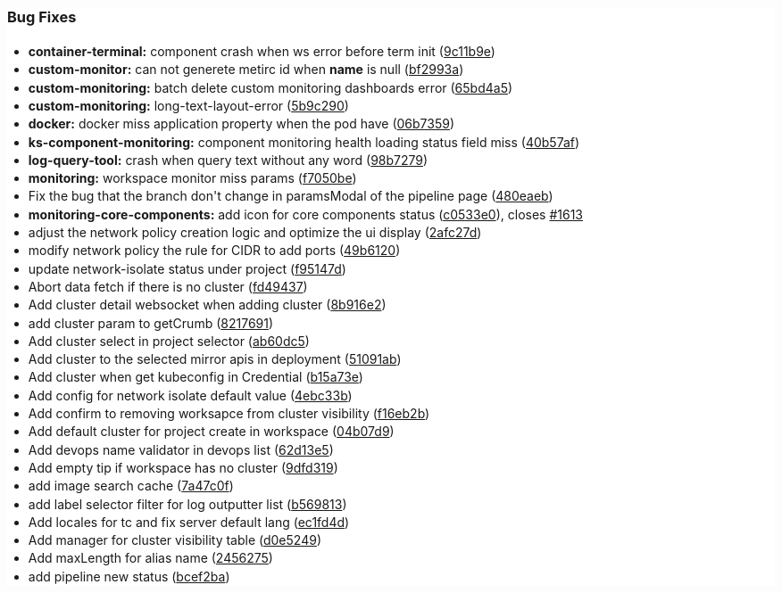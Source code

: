 
### Bug Fixes

* **container-terminal:** component crash when ws error before term init ([9c11b9e](https://github.com/kubeSphere/console/commit/9c11b9e4853849f4c59de4eaa1fd8d2ae8ce8933))
* **custom-monitor:** can not generete metirc id when __name__ is null ([bf2993a](https://github.com/kubeSphere/console/commit/bf2993af616db2b999aed9b5c08c375db3943e99))
* **custom-monitoring:** batch delete custom monitoring dashboards error ([65bd4a5](https://github.com/kubeSphere/console/commit/65bd4a52f11b40e1b4503fd2a2647849908269d4))
* **custom-monitoring:** long-text-layout-error ([5b9c290](https://github.com/kubeSphere/console/commit/5b9c290e3b803406e45ba8ff56e92ccb2392f009))
* **docker:** docker miss application property when the pod have ([06b7359](https://github.com/kubeSphere/console/commit/06b735920abda90aaa2a72afaeaae2ba525226bc))
* **ks-component-monitoring:** component monitoring health loading status field miss ([40b57af](https://github.com/kubeSphere/console/commit/40b57afbfd06baefa6753df3dcd3c24ae76b2de3))
* **log-query-tool:** crash when query text without any word ([98b7279](https://github.com/kubeSphere/console/commit/98b7279002bb2191e25c9697718c2d6d92c77865))
* **monitoring:** workspace monitor miss params ([f7050be](https://github.com/kubeSphere/console/commit/f7050be18d2c0c7207908ca621471718b278b481))
* Fix the bug that the branch don't change in paramsModal of the pipeline page ([480eaeb](https://github.com/kubeSphere/console/commit/480eaeb5c34839b703d7f9ec37796e274e5360bf))
* **monitoring-core-components:** add icon for core components status ([c0533e0](https://github.com/kubeSphere/console/commit/c0533e027df6045f62e8d6a95e19745373c6eb14)), closes [#1613](https://github.com/kubeSphere/console/issues/1613)
*  adjust the network policy creation logic and optimize the ui display ([2afc27d](https://github.com/kubeSphere/console/commit/2afc27d090c06cb45c00624c95190e4ff76195f2))
*  modify network policy the rule for CIDR to add ports ([49b6120](https://github.com/kubeSphere/console/commit/49b61205196ed77e89ef949e88d449d49d6c3243))
*  update network-isolate status under project ([f95147d](https://github.com/kubeSphere/console/commit/f95147d31968ddea184b2c7dc3cdd0be69bfb85a))
* Abort data fetch if there is no cluster ([fd49437](https://github.com/kubeSphere/console/commit/fd49437160165b90eb21b0d008c50cde6a954120))
* Add cluster detail websocket when adding cluster ([8b916e2](https://github.com/kubeSphere/console/commit/8b916e2c5b5c44104173e0f9bb1e5663d0092cd8))
* add cluster param to getCrumb ([8217691](https://github.com/kubeSphere/console/commit/8217691f7081bb5c1b7676837ac3b00f6171e786))
* Add cluster select in project selector ([ab60dc5](https://github.com/kubeSphere/console/commit/ab60dc55e3938bde408b659efa9bb8b4afe21050))
* Add cluster to the selected mirror apis in deployment ([51091ab](https://github.com/kubeSphere/console/commit/51091ab8c084d382c5777b53fee8a4efb0ffb472))
* Add cluster when get kubeconfig in Credential ([b15a73e](https://github.com/kubeSphere/console/commit/b15a73eeb82675bb215b741743109b7412e88ffa))
* Add config for network isolate default value ([4ebc33b](https://github.com/kubeSphere/console/commit/4ebc33b270d9e42b77cc8ed6bff83f6d4719bf30))
* Add confirm to removing worksapce from cluster visibility ([f16eb2b](https://github.com/kubeSphere/console/commit/f16eb2b0e9e20b95b5b72ed2bcfacbdf4d12df9f))
* Add default cluster for project create in workspace ([04b07d9](https://github.com/kubeSphere/console/commit/04b07d932d3aea2c184f7d2415f7accc73ce24a2))
* Add devops name validator in devops list ([62d13e5](https://github.com/kubeSphere/console/commit/62d13e5423a77cf418dcba8e762f4a8fccaa1dd2))
* Add empty tip if workspace has no cluster ([9dfd319](https://github.com/kubeSphere/console/commit/9dfd3191574067d655aac56f1ca50e5dbd6be748))
* add image search cache ([7a47c0f](https://github.com/kubeSphere/console/commit/7a47c0f15c66fa2d22866626221b4dfe8fb7f34c))
* add label selector filter for log outputter list ([b569813](https://github.com/kubeSphere/console/commit/b5698133d25798c765c6bb28f57a380fbe7f6b9f))
* Add locales for tc and fix server default lang ([ec1fd4d](https://github.com/kubeSphere/console/commit/ec1fd4dece0f72faee8610f410941286c2b0c76a))
* Add manager for cluster visibility table ([d0e5249](https://github.com/kubeSphere/console/commit/d0e524905772ed01f0f13f4bd68482930a01223d))
* Add maxLength for alias name ([2456275](https://github.com/kubeSphere/console/commit/24562756219b8e7123538c12dfa4a1020ec888e2))
* add pipeline new status ([bcef2ba](https://github.com/kubeSphere/console/commit/bcef2ba0b1960d2d3893570cf37fb46476aeebb2))